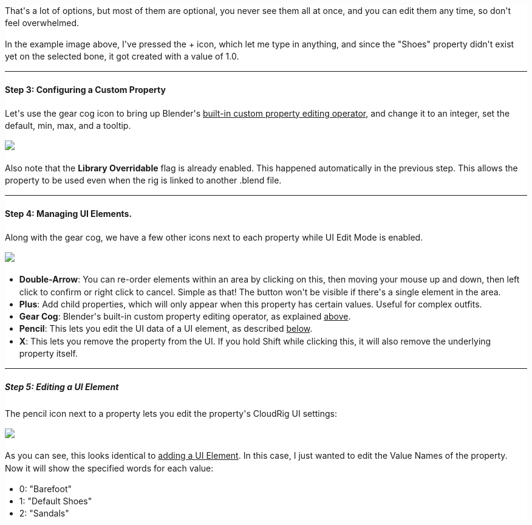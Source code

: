That's a lot of options, but most of them are optional, you never see them all at once, and you can edit them any time, so don't feel overwhelmed.

In the example image above, I've pressed the + icon, which let me type in anything, and since the "Shoes" property didn't exist yet on the selected bone, it got created with a value of 1.0.

---

#### Step 3: Configuring a Custom Property

Let's use the gear cog icon to bring up Blender's [built-in custom property editing operator](https://docs.blender.org/manual/en/latest/files/custom_properties.html#editing-properties), and change it to an integer, set the default, min, max, and a tooltip.

<img src="/media/addons/cloudrig/props_ui_edit_prop.png" width=800>

Also note that the **Library Overridable** flag is already enabled. This happened automatically in the previous step. This allows the property to be used even when the rig is linked to another .blend file.

---

#### Step 4: Managing UI Elements.
Along with the gear cog, we have a few other icons next to each property while UI Edit Mode is enabled.

<img src="/media/addons/cloudrig/props_ui_element_ops.png" width=400>

- **Double-Arrow**: You can re-order elements within an area by clicking on this, then moving your mouse up and down, then left click to confirm or right click to cancel. Simple as that! The button won't be visible if there's a single element in the area.
- **Plus**: Add child properties, which will only appear when this property has certain values. Useful for complex outfits.
- **Gear Cog**: Blender's built-in custom property editing operator, as explained [above](#step-3-configuring-a-custom-property).
- **Pencil**: This lets you edit the UI data of a UI element, as described [below](#step-5-editing-a-ui-element).
- **X**: This lets you remove the property from the UI. If you hold Shift while clicking this, it will also remove the underlying property itself.

---

##### Step 5: Editing a UI Element

The pencil icon next to a property lets you edit the property's CloudRig UI settings:

<img src="/media/addons/cloudrig/props_ui_edit_value_names.png" width=800>

As you can see, this looks identical to [adding a UI Element](step-2-adding-or-editing-a-ui-element).
In this case, I just wanted to edit the Value Names of the property. Now it will show the specified words for each value:
- 0: "Barefoot"
- 1: "Default Shoes"
- 2: "Sandals"

